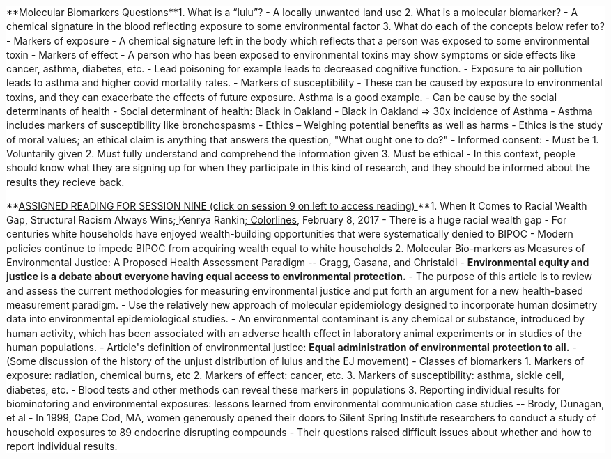  **<span class="">Molecular Biomarkers Questions</span>**1. <span class="">What is a “lulu”?</span>
    - A locally unwanted land use
2. <span class="">What is a molecular biomarker?</span>
    - A chemical signature in the blood reflecting exposure to some environmental factor
3. <span class="">What do each of the concepts below refer to?</span>
    - <span class="">Markers of exposure</span>
        - A chemical signature left in the body which reflects that a person was exposed to some environmental toxin
    - <span class="">Markers of effect</span>
        - A person who has been exposed to environmental toxins may show symptoms or side effects like cancer, asthma, diabetes, etc.
        - Lead poisoning for example leads to decreased cognitive function.
        - Exposure to air pollution leads to asthma and higher covid mortality rates.
    - <span class="">Markers of susceptibility</span>
        - These can be caused by exposure to environmental toxins, and they can exacerbate the effects of future exposure. Asthma is a good example.
        - Can be cause by the social determinants of health 
            - Social determinant of health: Black in Oakland
            - Black in Oakland =&gt; 30x incidence of Asthma
            - Asthma includes markers of susceptibility like bronchospasms
    - <span class="">Ethics – Weighing potential benefits as well as harms</span>
        - Ethics is the study of moral values; an ethical claim is anything that answers the question, "What ought one to do?"
    - <span class="">Informed consent: </span>
        - <span class="">Must be </span>
            1. <span class="">Voluntarily given </span>
            2. <span class="">Must fully understand and comprehend the information given</span>
            3. Must be ethical
        - In this context, people should know what they are signing up for when they participate in this kind of research, and they should be informed about the results they recieve back.

 **<u><span class="">ASSIGNED READING FOR SESSION NINE (click on session 9 on left to access reading) </span></u>**1. <span class="">When It Comes to Racial Wealth Gap, Structural Racism Always Wins</span><u><span class="">; </span></u><span class="">Kenrya Rankin</span><u><span class="">; Colorlines</span></u><span class="">, February 8, 2017</span>
    - There is a huge racial wealth gap
    - For centuries white households have enjoyed wealth-building opportunities that were systematically denied to BIPOC
    - Modern policies continue to impede BIPOC from acquiring wealth equal to white households
2. <span class="">Molecular Bio-markers as Measures of Environmental Justice: A Proposed Health Assessment Paradigm -- Gragg, Gasana, and Christaldi</span>
    - **Environmental equity and justice is a debate about everyone having equal access to environmental protection.**
    - The purpose of this article is to review and assess the current methodologies for measuring environmental justice and put forth an argument for a new health-based measurement paradigm. 
        - Use the relatively new approach of molecular epidemiology designed to incorporate human dosimetry data into environmental epidemiological studies.
    - An environmental contaminant is any chemical or substance, introduced by human activity, which has been associated with an adverse health effect in laboratory animal experiments or in studies of the human populations.
    - Article's definition of environmental justice: **Equal administration of environmental protection to all.**
    - (Some discussion of the history of the unjust distribution of lulus and the EJ movement)
    - Classes of biomarkers 
        1. Markers of exposure: radiation, chemical burns, etc
        2. Markers of effect: cancer, etc.
        3. Markers of susceptibility: asthma, sickle cell, diabetes, etc.
    - Blood tests and other methods can reveal these markers in populations
3. <span class="">Reporting individual results for biominotoring and environmental exposures: lessons learned from environmental communication case studies -- Brody, Dunagan, et al</span>
    - In 1999, Cape Cod, MA, women generously opened their doors to Silent Spring Institute researchers to conduct a study of household exposures to 89 endocrine disrupting compounds
    - Their questions raised difficult issues about whether and how to report individual results.